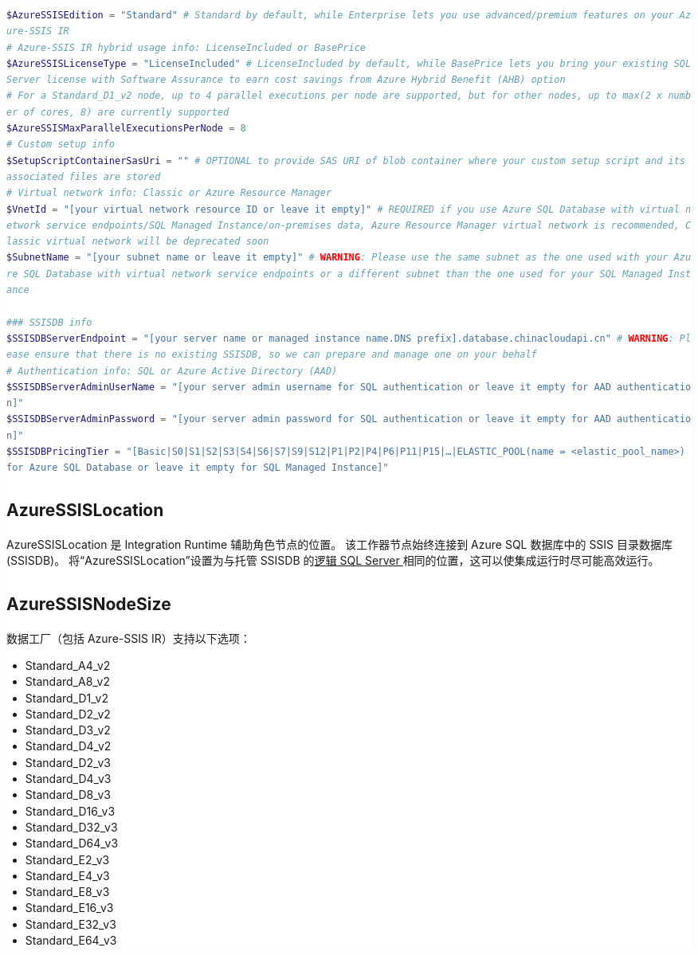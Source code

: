 ```powershell
$AzureSSISEdition = "Standard" # Standard by default, while Enterprise lets you use advanced/premium features on your Azure-SSIS IR
# Azure-SSIS IR hybrid usage info: LicenseIncluded or BasePrice
$AzureSSISLicenseType = "LicenseIncluded" # LicenseIncluded by default, while BasePrice lets you bring your existing SQL Server license with Software Assurance to earn cost savings from Azure Hybrid Benefit (AHB) option
# For a Standard_D1_v2 node, up to 4 parallel executions per node are supported, but for other nodes, up to max(2 x number of cores, 8) are currently supported
$AzureSSISMaxParallelExecutionsPerNode = 8
# Custom setup info
$SetupScriptContainerSasUri = "" # OPTIONAL to provide SAS URI of blob container where your custom setup script and its associated files are stored
# Virtual network info: Classic or Azure Resource Manager
$VnetId = "[your virtual network resource ID or leave it empty]" # REQUIRED if you use Azure SQL Database with virtual network service endpoints/SQL Managed Instance/on-premises data, Azure Resource Manager virtual network is recommended, Classic virtual network will be deprecated soon
$SubnetName = "[your subnet name or leave it empty]" # WARNING: Please use the same subnet as the one used with your Azure SQL Database with virtual network service endpoints or a different subnet than the one used for your SQL Managed Instance

### SSISDB info
$SSISDBServerEndpoint = "[your server name or managed instance name.DNS prefix].database.chinacloudapi.cn" # WARNING: Please ensure that there is no existing SSISDB, so we can prepare and manage one on your behalf
# Authentication info: SQL or Azure Active Directory (AAD)
$SSISDBServerAdminUserName = "[your server admin username for SQL authentication or leave it empty for AAD authentication]"
$SSISDBServerAdminPassword = "[your server admin password for SQL authentication or leave it empty for AAD authentication]"
$SSISDBPricingTier = "[Basic|S0|S1|S2|S3|S4|S6|S7|S9|S12|P1|P2|P4|P6|P11|P15|…|ELASTIC_POOL(name = <elastic_pool_name>) for Azure SQL Database or leave it empty for SQL Managed Instance]"
```

## <a name="azuressislocation"></a>AzureSSISLocation
AzureSSISLocation 是 Integration Runtime 辅助角色节点的位置。 该工作器节点始终连接到 Azure SQL 数据库中的 SSIS 目录数据库 (SSISDB)。 将“AzureSSISLocation”设置为与托管 SSISDB 的[逻辑 SQL Server ](../azure-sql/database/logical-servers.md)相同的位置，这可以使集成运行时尽可能高效运行。

## <a name="azuressisnodesize"></a>AzureSSISNodeSize
数据工厂（包括 Azure-SSIS IR）支持以下选项：
-   Standard\_A4\_v2
-   Standard\_A8\_v2
-   Standard\_D1\_v2
-   Standard\_D2\_v2
-   Standard\_D3\_v2
-   Standard\_D4\_v2
-   Standard\_D2\_v3
-   Standard\_D4\_v3
-   Standard\_D8\_v3
-   Standard\_D16\_v3
-   Standard\_D32\_v3
-   Standard\_D64\_v3
-   Standard\_E2\_v3
-   Standard\_E4\_v3
-   Standard\_E8\_v3
-   Standard\_E16\_v3
-   Standard\_E32\_v3
-   Standard\_E64\_v3
